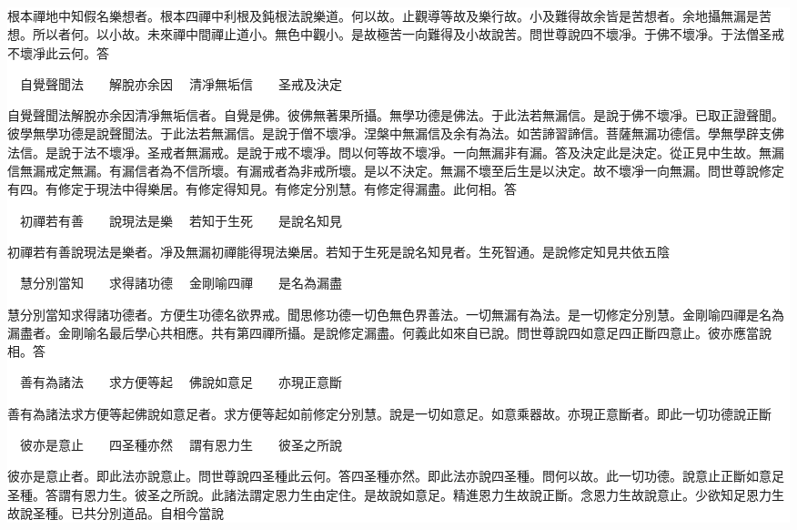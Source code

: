根本禪地中知假名樂想者。根本四禪中利根及鈍根法說樂道。何以故。止觀導等故及樂行故。小及難得故余皆是苦想者。余地攝無漏是苦想。所以者何。以小故。未來禪中間禪止道小。無色中觀小。是故極苦一向難得及小故說苦。問世尊說四不壞凈。于佛不壞凈。于法僧圣戒不壞凈此云何。答

　自覺聲聞法　　解脫亦余因
　清凈無垢信　　圣戒及決定　

自覺聲聞法解脫亦余因清凈無垢信者。自覺是佛。彼佛無著果所攝。無學功德是佛法。于此法若無漏信。是說于佛不壞凈。已取正證聲聞。彼學無學功德是說聲聞法。于此法若無漏信。是說于僧不壞凈。涅槃中無漏信及余有為法。如苦諦習諦信。菩薩無漏功德信。學無學辟支佛法信。是說于法不壞凈。圣戒者無漏戒。是說于戒不壞凈。問以何等故不壞凈。一向無漏非有漏。答及決定此是決定。從正見中生故。無漏信無漏戒定無漏。有漏信者為不信所壞。有漏戒者為非戒所壞。是以不決定。無漏不壞至后生是以決定。故不壞凈一向無漏。問世尊說修定有四。有修定于現法中得樂居。有修定得知見。有修定分別慧。有修定得漏盡。此何相。答

　初禪若有善　　說現法是樂
　若知于生死　　是說名知見　

初禪若有善說現法是樂者。凈及無漏初禪能得現法樂居。若知于生死是說名知見者。生死智通。是說修定知見共依五陰

　慧分別當知　　求得諸功德
　金剛喻四禪　　是名為漏盡　

慧分別當知求得諸功德者。方便生功德名欲界戒。聞思修功德一切色無色界善法。一切無漏有為法。是一切修定分別慧。金剛喻四禪是名為漏盡者。金剛喻名最后學心共相應。共有第四禪所攝。是說修定漏盡。何義此如來自已說。問世尊說四如意足四正斷四意止。彼亦應當說相。答

　善有為諸法　　求方便等起
　佛說如意足　　亦現正意斷　

善有為諸法求方便等起佛說如意足者。求方便等起如前修定分別慧。說是一切如意足。如意乘器故。亦現正意斷者。即此一切功德說正斷

　彼亦是意止　　四圣種亦然
　謂有恩力生　　彼圣之所說　

彼亦是意止者。即此法亦說意止。問世尊說四圣種此云何。答四圣種亦然。即此法亦說四圣種。問何以故。此一切功德。說意止正斷如意足圣種。答謂有恩力生。彼圣之所說。此諸法謂定恩力生由定住。是故說如意足。精進恩力生故說正斷。念恩力生故說意止。少欲知足恩力生故說圣種。已共分別道品。自相今當說

